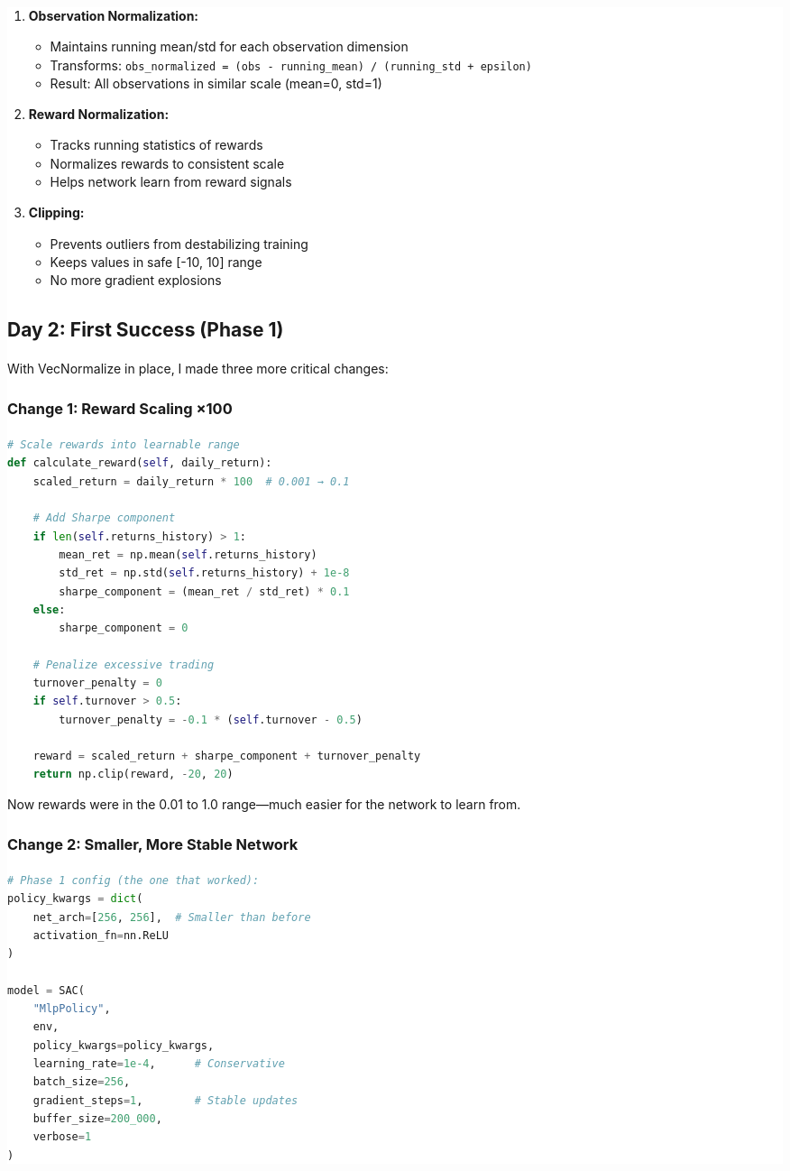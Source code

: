 1. **Observation Normalization:**
   - Maintains running mean/std for each observation dimension
   - Transforms: `obs_normalized = (obs - running_mean) / (running_std + epsilon)`
   - Result: All observations in similar scale (mean=0, std=1)

2. **Reward Normalization:**
   - Tracks running statistics of rewards
   - Normalizes rewards to consistent scale
   - Helps network learn from reward signals

3. **Clipping:**
   - Prevents outliers from destabilizing training
   - Keeps values in safe [-10, 10] range
   - No more gradient explosions

## Day 2: First Success (Phase 1)

With VecNormalize in place, I made three more critical changes:

### Change 1: Reward Scaling ×100

```python
# Scale rewards into learnable range
def calculate_reward(self, daily_return):
    scaled_return = daily_return * 100  # 0.001 → 0.1

    # Add Sharpe component
    if len(self.returns_history) > 1:
        mean_ret = np.mean(self.returns_history)
        std_ret = np.std(self.returns_history) + 1e-8
        sharpe_component = (mean_ret / std_ret) * 0.1
    else:
        sharpe_component = 0

    # Penalize excessive trading
    turnover_penalty = 0
    if self.turnover > 0.5:
        turnover_penalty = -0.1 * (self.turnover - 0.5)

    reward = scaled_return + sharpe_component + turnover_penalty
    return np.clip(reward, -20, 20)
```

Now rewards were in the 0.01 to 1.0 range—much easier for the network to learn from.

### Change 2: Smaller, More Stable Network

```python
# Phase 1 config (the one that worked):
policy_kwargs = dict(
    net_arch=[256, 256],  # Smaller than before
    activation_fn=nn.ReLU
)

model = SAC(
    "MlpPolicy",
    env,
    policy_kwargs=policy_kwargs,
    learning_rate=1e-4,      # Conservative
    batch_size=256,
    gradient_steps=1,        # Stable updates
    buffer_size=200_000,
    verbose=1
)
```
